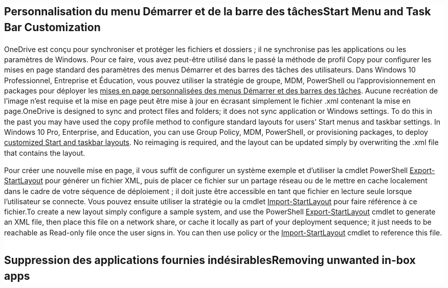 ## <a name="start-menu-and-task-bar-customization"></a><span data-ttu-id="ff04d-154">Personnalisation du menu Démarrer et de la barre des tâches</span><span class="sxs-lookup"><span data-stu-id="ff04d-154">Start Menu and Task Bar Customization</span></span>

<span data-ttu-id="ff04d-p116">OneDrive est conçu pour synchroniser et protéger les fichiers et dossiers ; il ne synchronise pas les applications ou les paramètres de Windows. Pour ce faire, vous avez peut-être utilisé dans le passé la méthode de profil Copy pour configurer les mises en page standard des paramètres des menus Démarrer et des barres des tâches des utilisateurs. Dans Windows 10 Professionnel, Entreprise et Éducation, vous pouvez utiliser la stratégie de groupe, MDM, PowerShell ou l’approvisionnement en packages pour déployer les [mises en page personnalisées des menus Démarrer et des barres des tâches](https://docs.microsoft.com/fr-FR/windows/configuration/windows-10-start-layout-options-and-policies). Aucune recréation de l’image n’est requise et la mise en page peut être mise à jour en écrasant simplement le fichier .xml contenant la mise en page.</span><span class="sxs-lookup"><span data-stu-id="ff04d-p116">OneDrive is designed to sync and protect files and folders; it does not sync application or Windows settings. To do this in the past you may have used the copy profile method to configure standard layouts for users’ Start menus and taskbar settings. In Windows 10 Pro, Enterprise, and Education, you can use Group Policy, MDM, PowerShell, or provisioning packages, to deploy [customized Start and taskbar layouts](https://docs.microsoft.com/en-us/windows/configuration/windows-10-start-layout-options-and-policies). No reimaging is required, and the layout can be updated simply by overwriting the .xml file that contains the layout.</span></span>

<span data-ttu-id="ff04d-p117">Pour créer une nouvelle mise en page, il vous suffit de configurer un système exemple et d’utiliser la cmdlet PowerShell [Export-StartLayout](https://docs.microsoft.com/fr-FR/powershell/module/startlayout/export-startlayout?view=win10-ps) pour générer un fichier XML, puis de placer ce fichier sur un partage réseau ou de le mettre en cache localement dans le cadre de votre séquence de déploiement ; il doit juste être accessible en tant que fichier en lecture seule lorsque l’utilisateur se connecte. Vous pouvez ensuite utiliser la stratégie ou la cmdlet [Import-StartLayout](https://docs.microsoft.com/fr-FR/powershell/module/startlayout/import-startlayout?view=win10-ps) pour faire référence à ce fichier.</span><span class="sxs-lookup"><span data-stu-id="ff04d-p117">To create a new layout simply configure a sample system, and use the PowerShell [Export-StartLayout](https://docs.microsoft.com/en-us/powershell/module/startlayout/export-startlayout?view=win10-ps) cmdlet to generate an XML file, then place this file on a network share, or cache it locally as part of your deployment sequence; it just needs to be reachable as Read-only file once the user signs in. You can then use policy or the [Import-StartLayout](https://docs.microsoft.com/en-us/powershell/module/startlayout/import-startlayout?view=win10-ps) cmdlet to reference this file.</span></span>

## <a name="removing-unwanted-in-box-apps"></a><span data-ttu-id="ff04d-161">Suppression des applications fournies indésirables</span><span class="sxs-lookup"><span data-stu-id="ff04d-161">Removing unwanted in-box apps</span></span>
